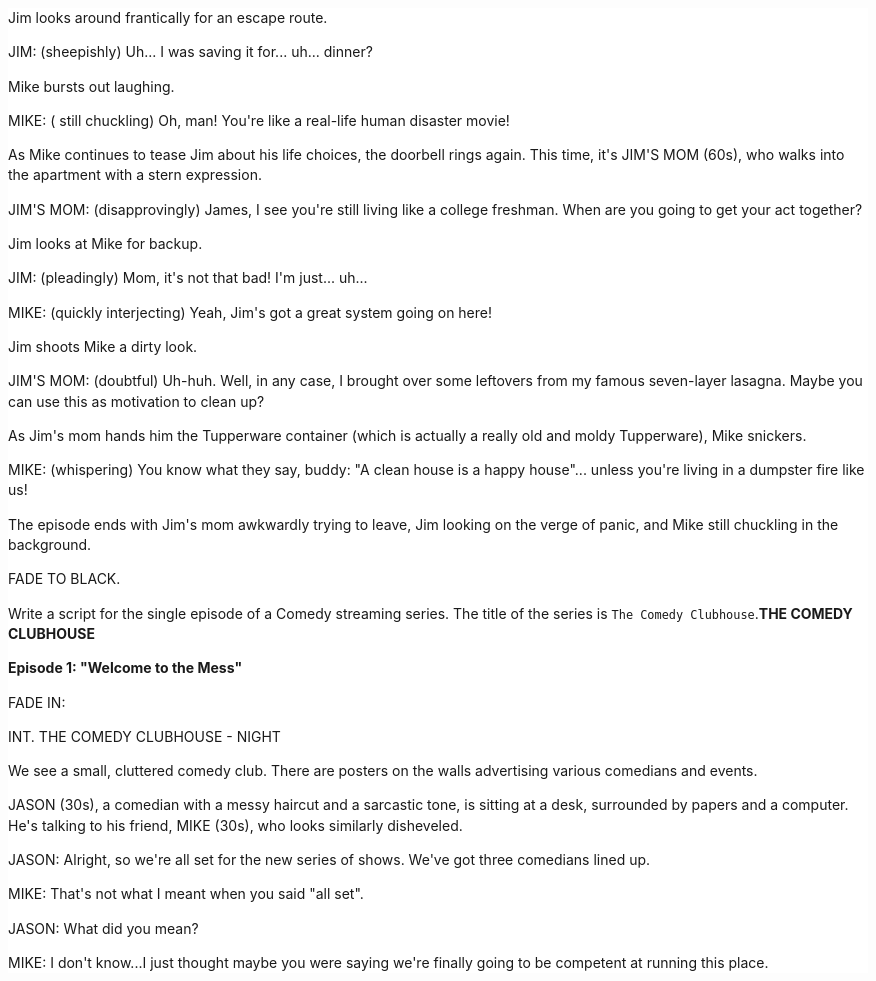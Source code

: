 Jim looks around frantically for an escape route.

JIM: (sheepishly) Uh... I was saving it for... uh... dinner?

Mike bursts out laughing.

MIKE:
( still chuckling) Oh, man! You're like a real-life human disaster movie!

As Mike continues to tease Jim about his life choices, the doorbell rings again. This time, it's JIM'S MOM (60s), who walks into the apartment with a stern expression.

JIM'S MOM: (disapprovingly) James, I see you're still living like a college freshman. When are you going to get your act together?

Jim looks at Mike for backup.

JIM: (pleadingly) Mom, it's not that bad! I'm just... uh...

MIKE: (quickly interjecting) Yeah, Jim's got a great system going on here!

Jim shoots Mike a dirty look.

JIM'S MOM: (doubtful) Uh-huh. Well, in any case, I brought over some leftovers from my famous seven-layer lasagna. Maybe you can use this as motivation to clean up?

As Jim's mom hands him the Tupperware container (which is actually a really old and moldy Tupperware), Mike snickers.

MIKE:
(whispering) You know what they say, buddy: "A clean house is a happy house"... unless you're living in a dumpster fire like us!

The episode ends with Jim's mom awkwardly trying to leave, Jim looking on the verge of panic, and Mike still chuckling in the background.

FADE TO BLACK.<end>

Write a script for the single episode of a Comedy streaming series. The title of the series is `The Comedy Clubhouse`.<start>**THE COMEDY CLUBHOUSE**

**Episode 1: "Welcome to the Mess"**

FADE IN:

INT. THE COMEDY CLUBHOUSE - NIGHT

We see a small, cluttered comedy club. There are posters on the walls advertising various comedians and events.

JASON (30s), a comedian with a messy haircut and a sarcastic tone, is sitting at a desk, surrounded by papers and a computer. He's talking to his friend, MIKE (30s), who looks similarly disheveled.

JASON: Alright, so we're all set for the new series of shows. We've got three comedians lined up.

MIKE: That's not what I meant when you said "all set".

JASON: What did you mean?

MIKE: I don't know...I just thought maybe you were saying we're finally going to be competent at running this place.

